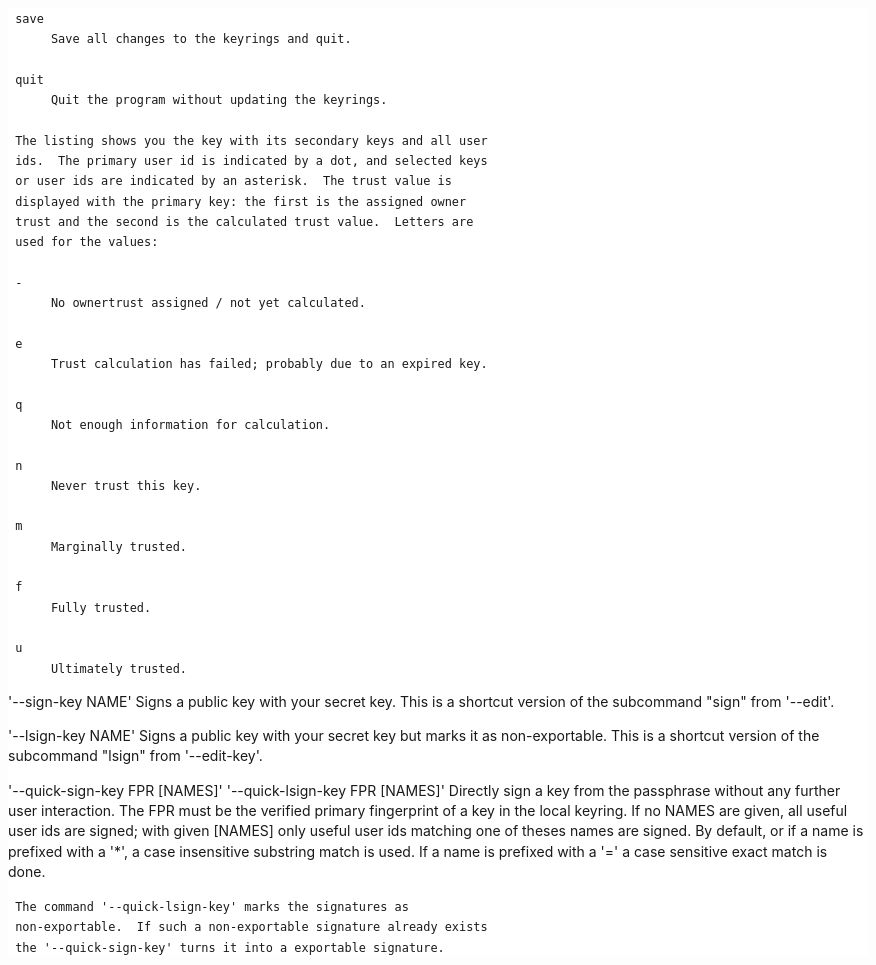      save
          Save all changes to the keyrings and quit.

     quit
          Quit the program without updating the keyrings.

     The listing shows you the key with its secondary keys and all user
     ids.  The primary user id is indicated by a dot, and selected keys
     or user ids are indicated by an asterisk.  The trust value is
     displayed with the primary key: the first is the assigned owner
     trust and the second is the calculated trust value.  Letters are
     used for the values:

     -
          No ownertrust assigned / not yet calculated.

     e
          Trust calculation has failed; probably due to an expired key.

     q
          Not enough information for calculation.

     n
          Never trust this key.

     m
          Marginally trusted.

     f
          Fully trusted.

     u
          Ultimately trusted.

'--sign-key NAME'
     Signs a public key with your secret key.  This is a shortcut
     version of the subcommand "sign" from '--edit'.

'--lsign-key NAME'
     Signs a public key with your secret key but marks it as
     non-exportable.  This is a shortcut version of the subcommand
     "lsign" from '--edit-key'.

'--quick-sign-key FPR [NAMES]'
'--quick-lsign-key FPR [NAMES]'
     Directly sign a key from the passphrase without any further user
     interaction.  The FPR must be the verified primary fingerprint of a
     key in the local keyring.  If no NAMES are given, all useful user
     ids are signed; with given [NAMES] only useful user ids matching
     one of theses names are signed.  By default, or if a name is
     prefixed with a '*', a case insensitive substring match is used.
     If a name is prefixed with a '=' a case sensitive exact match is
     done.

     The command '--quick-lsign-key' marks the signatures as
     non-exportable.  If such a non-exportable signature already exists
     the '--quick-sign-key' turns it into a exportable signature.
